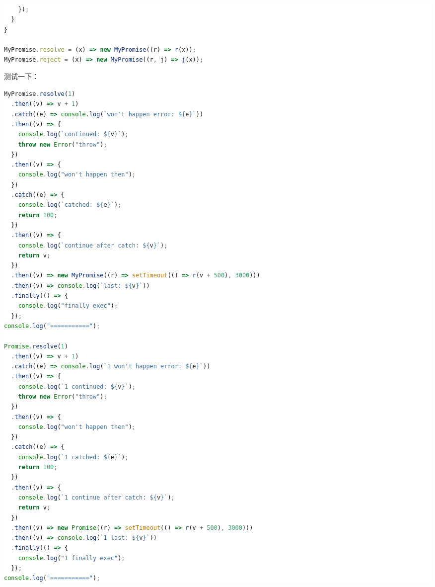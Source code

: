 ```js
    });
  }
}

MyPromise.resolve = (x) => new MyPromise((r) => r(x));
MyPromise.reject = (x) => new MyPromise((r, j) => j(x));
```

测试一下：

```js
MyPromise.resolve(1)
  .then((v) => v + 1)
  .catch((e) => console.log(`won't happen error: ${e}`))
  .then((v) => {
    console.log(`continued: ${v}`);
    throw new Error("throw");
  })
  .then((v) => {
    console.log("won't happen then");
  })
  .catch((e) => {
    console.log(`catched: ${e}`);
    return 100;
  })
  .then((v) => {
    console.log(`continue after catch: ${v}`);
    return v;
  })
  .then((v) => new MyPromise((r) => setTimeout(() => r(v + 500), 3000)))
  .then((v) => console.log(`last: ${v}`))
  .finally(() => {
    console.log("finally exec");
  });
console.log("===========");

Promise.resolve(1)
  .then((v) => v + 1)
  .catch((e) => console.log(`1 won't happen error: ${e}`))
  .then((v) => {
    console.log(`1 continued: ${v}`);
    throw new Error("throw");
  })
  .then((v) => {
    console.log("won't happen then");
  })
  .catch((e) => {
    console.log(`1 catched: ${e}`);
    return 100;
  })
  .then((v) => {
    console.log(`1 continue after catch: ${v}`);
    return v;
  })
  .then((v) => new Promise((r) => setTimeout(() => r(v + 500), 3000)))
  .then((v) => console.log(`1 last: ${v}`))
  .finally(() => {
    console.log("1 finally exec");
  });
console.log("===========");
```
